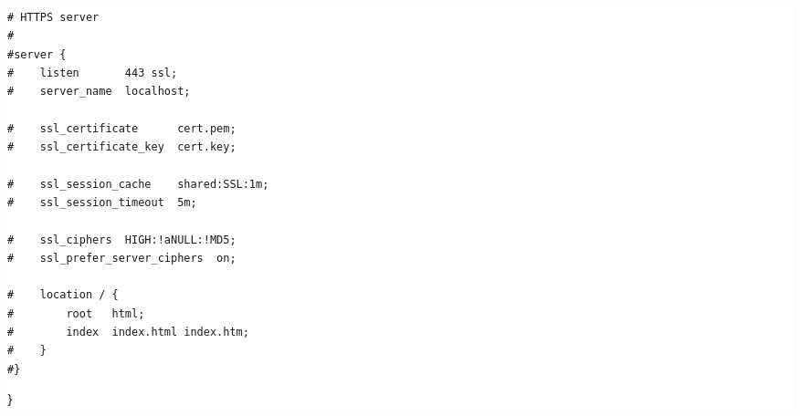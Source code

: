     # HTTPS server
    #
    #server {
    #    listen       443 ssl;
    #    server_name  localhost;

    #    ssl_certificate      cert.pem;
    #    ssl_certificate_key  cert.key;

    #    ssl_session_cache    shared:SSL:1m;
    #    ssl_session_timeout  5m;

    #    ssl_ciphers  HIGH:!aNULL:!MD5;
    #    ssl_prefer_server_ciphers  on;

    #    location / {
    #        root   html;
    #        index  index.html index.htm;
    #    }
    #}

}

```
